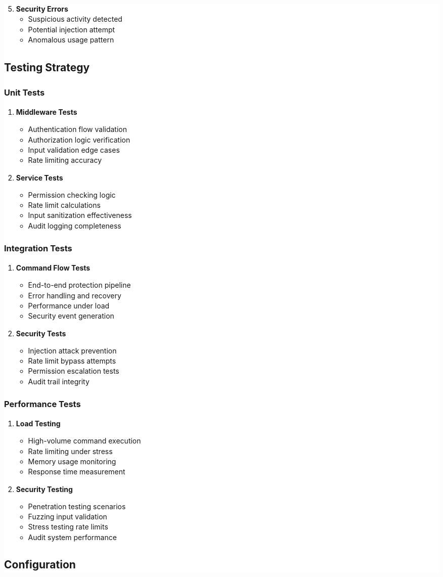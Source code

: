 5. **Security Errors**
   - Suspicious activity detected
   - Potential injection attempt
   - Anomalous usage pattern

## Testing Strategy

### Unit Tests

1. **Middleware Tests**

   - Authentication flow validation
   - Authorization logic verification
   - Input validation edge cases
   - Rate limiting accuracy

2. **Service Tests**
   - Permission checking logic
   - Rate limit calculations
   - Input sanitization effectiveness
   - Audit logging completeness

### Integration Tests

1. **Command Flow Tests**

   - End-to-end protection pipeline
   - Error handling and recovery
   - Performance under load
   - Security event generation

2. **Security Tests**
   - Injection attack prevention
   - Rate limit bypass attempts
   - Permission escalation tests
   - Audit trail integrity

### Performance Tests

1. **Load Testing**

   - High-volume command execution
   - Rate limiting under stress
   - Memory usage monitoring
   - Response time measurement

2. **Security Testing**
   - Penetration testing scenarios
   - Fuzzing input validation
   - Stress testing rate limits
   - Audit system performance

## Configuration
